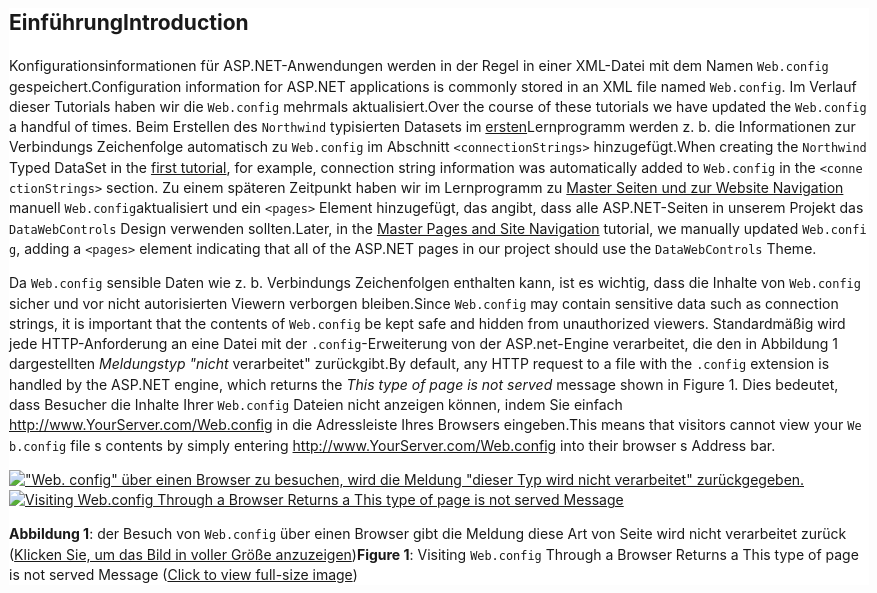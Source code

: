 ## <a name="introduction"></a><span data-ttu-id="0572c-112">Einführung</span><span class="sxs-lookup"><span data-stu-id="0572c-112">Introduction</span></span>

<span data-ttu-id="0572c-113">Konfigurationsinformationen für ASP.NET-Anwendungen werden in der Regel in einer XML-Datei mit dem Namen `Web.config`gespeichert.</span><span class="sxs-lookup"><span data-stu-id="0572c-113">Configuration information for ASP.NET applications is commonly stored in an XML file named `Web.config`.</span></span> <span data-ttu-id="0572c-114">Im Verlauf dieser Tutorials haben wir die `Web.config` mehrmals aktualisiert.</span><span class="sxs-lookup"><span data-stu-id="0572c-114">Over the course of these tutorials we have updated the `Web.config` a handful of times.</span></span> <span data-ttu-id="0572c-115">Beim Erstellen des `Northwind` typisierten Datasets im [ersten](../introduction/creating-a-data-access-layer-cs.md)Lernprogramm werden z. b. die Informationen zur Verbindungs Zeichenfolge automatisch zu `Web.config` im Abschnitt `<connectionStrings>` hinzugefügt.</span><span class="sxs-lookup"><span data-stu-id="0572c-115">When creating the `Northwind` Typed DataSet in the [first tutorial](../introduction/creating-a-data-access-layer-cs.md), for example, connection string information was automatically added to `Web.config` in the `<connectionStrings>` section.</span></span> <span data-ttu-id="0572c-116">Zu einem späteren Zeitpunkt haben wir im Lernprogramm zu [Master Seiten und zur Website Navigation](../introduction/master-pages-and-site-navigation-cs.md) manuell `Web.config`aktualisiert und ein `<pages>` Element hinzugefügt, das angibt, dass alle ASP.NET-Seiten in unserem Projekt das `DataWebControls` Design verwenden sollten.</span><span class="sxs-lookup"><span data-stu-id="0572c-116">Later, in the [Master Pages and Site Navigation](../introduction/master-pages-and-site-navigation-cs.md) tutorial, we manually updated `Web.config`, adding a `<pages>` element indicating that all of the ASP.NET pages in our project should use the `DataWebControls` Theme.</span></span>

<span data-ttu-id="0572c-117">Da `Web.config` sensible Daten wie z. b. Verbindungs Zeichenfolgen enthalten kann, ist es wichtig, dass die Inhalte von `Web.config` sicher und vor nicht autorisierten Viewern verborgen bleiben.</span><span class="sxs-lookup"><span data-stu-id="0572c-117">Since `Web.config` may contain sensitive data such as connection strings, it is important that the contents of `Web.config` be kept safe and hidden from unauthorized viewers.</span></span> <span data-ttu-id="0572c-118">Standardmäßig wird jede HTTP-Anforderung an eine Datei mit der `.config`-Erweiterung von der ASP.net-Engine verarbeitet, die den in Abbildung 1 dargestellten *Meldungstyp "nicht* verarbeitet" zurückgibt.</span><span class="sxs-lookup"><span data-stu-id="0572c-118">By default, any HTTP request to a file with the `.config` extension is handled by the ASP.NET engine, which returns the *This type of page is not served* message shown in Figure 1.</span></span> <span data-ttu-id="0572c-119">Dies bedeutet, dass Besucher die Inhalte Ihrer `Web.config` Dateien nicht anzeigen können, indem Sie einfach http://www.YourServer.com/Web.config in die Adressleiste Ihres Browsers eingeben.</span><span class="sxs-lookup"><span data-stu-id="0572c-119">This means that visitors cannot view your `Web.config` file s contents by simply entering http://www.YourServer.com/Web.config into their browser s Address bar.</span></span>

<span data-ttu-id="0572c-120">[!["Web. config" über einen Browser zu besuchen, wird die Meldung "dieser Typ wird nicht verarbeitet" zurückgegeben.](protecting-connection-strings-and-other-configuration-information-cs/_static/image2.png)](protecting-connection-strings-and-other-configuration-information-cs/_static/image1.png)</span><span class="sxs-lookup"><span data-stu-id="0572c-120">[![Visiting Web.config Through a Browser Returns a This type of page is not served Message](protecting-connection-strings-and-other-configuration-information-cs/_static/image2.png)](protecting-connection-strings-and-other-configuration-information-cs/_static/image1.png)</span></span>

<span data-ttu-id="0572c-121">**Abbildung 1**: der Besuch von `Web.config` über einen Browser gibt die Meldung diese Art von Seite wird nicht verarbeitet zurück ([Klicken Sie, um das Bild in voller Größe anzuzeigen](protecting-connection-strings-and-other-configuration-information-cs/_static/image3.png))</span><span class="sxs-lookup"><span data-stu-id="0572c-121">**Figure 1**: Visiting `Web.config` Through a Browser Returns a This type of page is not served Message ([Click to view full-size image](protecting-connection-strings-and-other-configuration-information-cs/_static/image3.png))</span></span>
